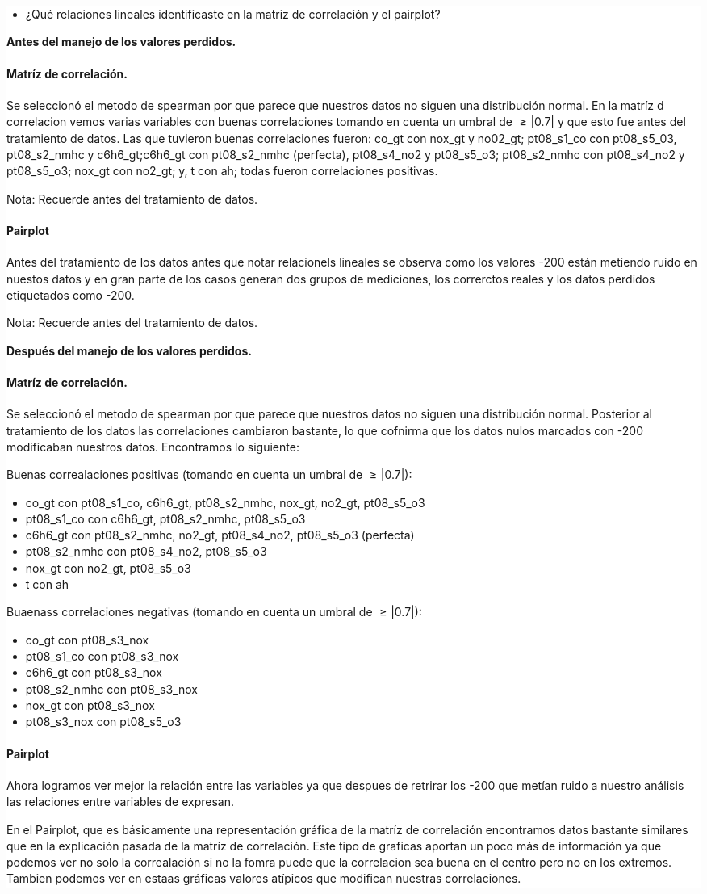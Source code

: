 
- ¿Qué relaciones lineales identificaste en la matriz de correlación y el pairplot? 

**Antes del manejo de los valores perdidos.**

#### Matríz de correlación.
Se seleccionó el metodo de spearman por que parece que nuestros datos no siguen una distribución normal. En la matríz d correlacion vemos varias variables con buenas correlaciones tomando en cuenta un umbral de $\geq |0.7|$ y que esto fue antes del tratamiento de datos. Las que tuvieron buenas correlaciones fueron: co_gt con nox_gt y no02_gt; pt08_s1_co con pt08_s5_03, pt08_s2_nmhc y c6h6_gt;c6h6_gt con  pt08_s2_nmhc (perfecta), pt08_s4_no2 y  pt08_s5_o3; pt08_s2_nmhc con pt08_s4_no2 y  pt08_s5_o3; nox_gt con no2_gt; y, t con ah; todas fueron correlaciones positivas.

Nota: Recuerde antes del tratamiento de datos.

#### Pairplot
Antes del tratamiento de los datos antes que notar relacionels lineales se observa como los valores -200 están metiendo ruido en nuestos datos y en gran parte de los casos generan dos grupos de mediciones, los correrctos reales y los datos perdidos etiquetados como -200. 

Nota: Recuerde antes del tratamiento de datos.

**Después del manejo de los valores perdidos.**

#### Matríz de correlación.
Se seleccionó el metodo de spearman por que parece que nuestros datos no siguen una distribución normal. Posterior al tratamiento de los datos las correlaciones cambiaron bastante, lo que cofnirma que los datos nulos marcados con -200 modificaban nuestros datos. Encontramos lo siguiente:

Buenas correalaciones positivas (tomando en cuenta un umbral de $\geq |0.7|$):

- co_gt con pt08_s1_co, c6h6_gt, pt08_s2_nmhc, nox_gt, no2_gt, pt08_s5_o3
- pt08_s1_co con c6h6_gt, pt08_s2_nmhc, pt08_s5_o3
- c6h6_gt con pt08_s2_nmhc, no2_gt, pt08_s4_no2, pt08_s5_o3 (perfecta)
- pt08_s2_nmhc con pt08_s4_no2, pt08_s5_o3
- nox_gt con no2_gt, pt08_s5_o3
- t con ah

Buaenass correlaciones negativas (tomando en cuenta un umbral de $\geq |0.7|$):
- co_gt con pt08_s3_nox
- pt08_s1_co  con pt08_s3_nox
- c6h6_gt  con pt08_s3_nox
- pt08_s2_nmhc  con pt08_s3_nox
- nox_gt  con pt08_s3_nox
- pt08_s3_nox con pt08_s5_o3

#### Pairplot

Ahora logramos ver mejor la relación entre las variables ya que despues de retrirar los -200 que metían ruido a nuestro análisis las relaciones entre variables de expresan. 

En el Pairplot, que es básicamente una representación gráfica de la matríz de correlación encontramos datos bastante similares que en la explicación pasada de la matríz de correlación. Este tipo de graficas aportan un poco más de información ya que podemos ver no solo la correalación si no la fomra puede que la correlacion sea buena en el centro pero no en los extremos. Tambien podemos ver en estaas gráficas valores atípicos que modifican nuestras correlaciones.  

